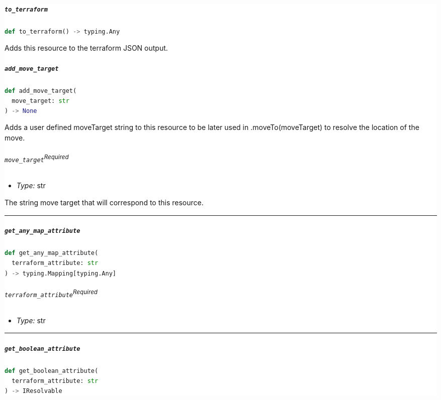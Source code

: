 ##### `to_terraform` <a name="to_terraform" id="@cdktf/provider-mongodbatlas.cloudBackupSchedule.CloudBackupSchedule.toTerraform"></a>

```python
def to_terraform() -> typing.Any
```

Adds this resource to the terraform JSON output.

##### `add_move_target` <a name="add_move_target" id="@cdktf/provider-mongodbatlas.cloudBackupSchedule.CloudBackupSchedule.addMoveTarget"></a>

```python
def add_move_target(
  move_target: str
) -> None
```

Adds a user defined moveTarget string to this resource to be later used in .moveTo(moveTarget) to resolve the location of the move.

###### `move_target`<sup>Required</sup> <a name="move_target" id="@cdktf/provider-mongodbatlas.cloudBackupSchedule.CloudBackupSchedule.addMoveTarget.parameter.moveTarget"></a>

- *Type:* str

The string move target that will correspond to this resource.

---

##### `get_any_map_attribute` <a name="get_any_map_attribute" id="@cdktf/provider-mongodbatlas.cloudBackupSchedule.CloudBackupSchedule.getAnyMapAttribute"></a>

```python
def get_any_map_attribute(
  terraform_attribute: str
) -> typing.Mapping[typing.Any]
```

###### `terraform_attribute`<sup>Required</sup> <a name="terraform_attribute" id="@cdktf/provider-mongodbatlas.cloudBackupSchedule.CloudBackupSchedule.getAnyMapAttribute.parameter.terraformAttribute"></a>

- *Type:* str

---

##### `get_boolean_attribute` <a name="get_boolean_attribute" id="@cdktf/provider-mongodbatlas.cloudBackupSchedule.CloudBackupSchedule.getBooleanAttribute"></a>

```python
def get_boolean_attribute(
  terraform_attribute: str
) -> IResolvable
```
